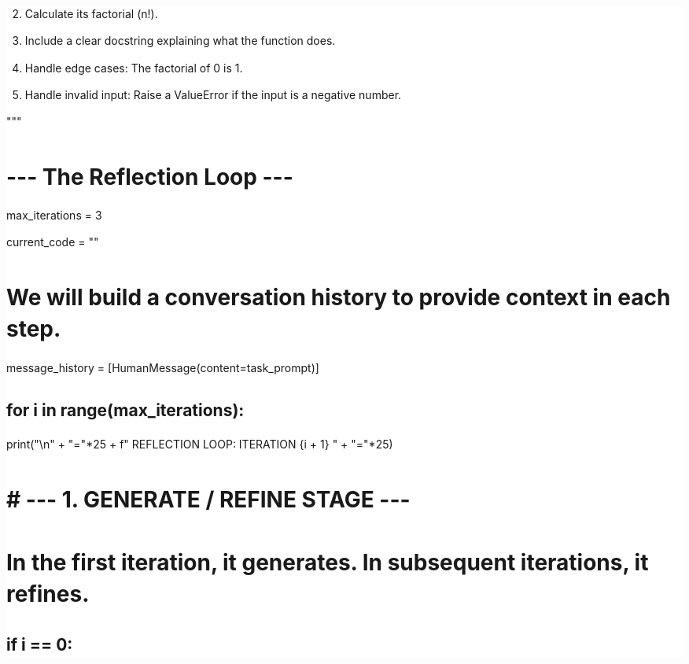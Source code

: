 

2.  Calculate its factorial (n!).



3.  Include a clear docstring explaining what the function does.



4.  Handle edge cases: The factorial of 0 is 1.



5.  Handle invalid input: Raise a ValueError if the input is a negative number.



"""



# --- The Reflection Loop ---



max_iterations = 3



current_code = ""



# We will build a conversation history to provide context in each step.



message_history = [HumanMessage(content=task_prompt)]



## for i in range(max_iterations):



print("\n" + "="*25 + f" REFLECTION LOOP: ITERATION {i + 1} " + "="*25)



# # --- 1. GENERATE / REFINE STAGE ---



# In the first iteration, it generates. In subsequent iterations, it refines.



## if i == 0:

